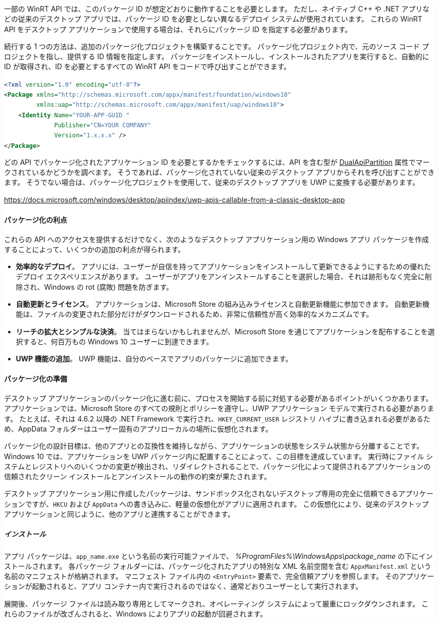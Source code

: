 一部の WinRT API では、このパッケージ ID が想定どおりに動作することを必要とします。 ただし、ネイティブ C++ や .NET アプリなどの従来のデスクトップ アプリでは、パッケージ ID を必要としない異なるデプロイ システムが使用されています。 これらの WinRT API をデスクトップ アプリケーションで使用する場合は、それらにパッケージ ID を指定する必要があります。

続行する 1 つの方法は、追加のパッケージ化プロジェクトを構築することです。 パッケージ化プロジェクト内で、元のソース コード プロジェクトを指し、提供する ID 情報を指定します。 パッケージをインストールし、インストールされたアプリを実行すると、自動的に ID が取得され、ID を必要とするすべての WinRT API をコードで呼び出すことができます。

```xml
<?xml version="1.0" encoding="utf-8"?>
<Package xmlns="http://schemas.microsoft.com/appx/manifest/foundation/windows10"
         xmlns:uap="http://schemas.microsoft.com/appx/manifest/uap/windows10">
    <Identity Name="YOUR-APP-GUID "
              Publisher="CN=YOUR COMPANY"
              Version="1.x.x.x" />
</Package>
```

どの API でパッケージ化されたアプリケーション ID を必要とするかをチェックするには、API を含む型が [DualApiPartition](xref:Windows.Foundation.Metadata.DualApiPartitionAttribute) 属性でマークされているかどうかを調べます。 そうであれば、パッケージ化されていない従来のデスクトップ アプリからそれを呼び出すことができます。 そうでない場合は、パッケージ化プロジェクトを使用して、従来のデスクトップ アプリを UWP に変換する必要があります。

<https://docs.microsoft.com/windows/desktop/apiindex/uwp-apis-callable-from-a-classic-desktop-app>

#### <a name="benefits-of-packaging"></a>パッケージ化の利点

これらの API へのアクセスを提供するだけでなく、次のようなデスクトップ アプリケーション用の Windows アプリ パッケージを作成することによって、いくつかの追加の利点が得られます。

* **効率的なデプロイ**。 アプリには、ユーザーが自信を持ってアプリケーションをインストールして更新できるようにするための優れたデプロイ エクスペリエンスがあります。 ユーザーがアプリをアンインストールすることを選択した場合、それは跡形もなく完全に削除され、Windows の rot (腐敗) 問題を防ぎます。

* **自動更新とライセンス**。 アプリケーションは、Microsoft Store の組み込みライセンスと自動更新機能に参加できます。 自動更新機能は、ファイルの変更された部分だけがダウンロードされるため、非常に信頼性が高く効率的なメカニズムです。

* **リーチの拡大とシンプルな決済**。 当てはまらないかもしれませんが、Microsoft Store を通じてアプリケーションを配布することを選択すると、何百万もの Windows 10 ユーザーに到達できます。

* **UWP 機能の追加**。 UWP 機能は、自分のペースでアプリのパッケージに追加できます。

#### <a name="prepare-for-packaging"></a>パッケージ化の準備

デスクトップ アプリケーションのパッケージ化に進む前に、プロセスを開始する前に対処する必要があるポイントがいくつかあります。 アプリケーションでは、Microsoft Store のすべての規則とポリシーを遵守し、UWP アプリケーション モデルで実行される必要があります。 たとえば、それは 4.6.2 以降の .NET Framework で実行され、`HKEY_CURRENT_USER` レジストリ ハイブに書き込まれる必要があるため、AppData フォルダーはユーザー固有のアプリローカルの場所に仮想化されます。

パッケージ化の設計目標は、他のアプリとの互換性を維持しながら、アプリケーションの状態をシステム状態から分離することです。 Windows 10 では、アプリケーションを UWP パッケージ内に配置することによって、この目標を達成しています。 実行時にファイル システムとレジストリへのいくつかの変更が検出され、リダイレクトされることで、パッケージ化によって提供されるアプリケーションの信頼されたクリーン インストールとアンインストールの動作の約束が果たされます。

デスクトップ アプリケーション用に作成したパッケージは、サンドボックス化されないデスクトップ専用の完全に信頼できるアプリケーションですが、`HKCU` および `AppData` への書き込みに、軽量の仮想化がアプリに適用されます。 この仮想化により、従来のデスクトップ アプリケーションと同じように、他のアプリと連携することができます。

##### <a name="installation"></a>インストール

アプリ パッケージは、`app_name.exe` という名前の実行可能ファイルで、 *%ProgramFiles%\\WindowsApps\\package_name* の下にインストールされます。 各パッケージ フォルダーには、パッケージ化されたアプリの特別な XML 名前空間を含む `AppxManifest.xml` という名前のマニフェストが格納されます。 マニフェスト ファイル内の `<EntryPoint>` 要素で、完全信頼アプリを参照します。 そのアプリケーションが起動されると、アプリ コンテナー内で実行されるのではなく、通常どおりユーザーとして実行されます。

展開後、パッケージ ファイルは読み取り専用としてマークされ、オペレーティング システムによって厳重にロックダウンされます。 これらのファイルが改ざんされると、Windows によりアプリの起動が回避されます。
